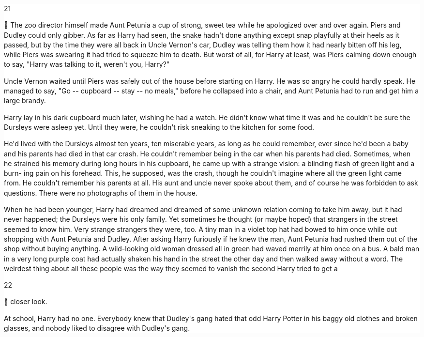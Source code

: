 21



The zoo director himself made Aunt Petunia a cup of strong, sweet tea 
while he apologized over and over again. Piers and Dudley could only 
gibber. As far as Harry had seen, the snake hadn't done anything except 
snap playfully at their heels as it passed, but by the time they were 
all back in Uncle Vernon's car, Dudley was telling them how it had 
nearly bitten off his leg, while Piers was swearing it had tried to 
squeeze him to death. But worst of all, for Harry at least, was Piers 
calming down enough to say, "Harry was talking to it, weren't you, 
Harry?" 

Uncle Vernon waited until Piers was safely out of the house before 
starting on Harry. He was so angry he could hardly speak. He managed to 
say, "Go -- cupboard -- stay -- no meals," before he collapsed into a 
chair, and Aunt Petunia had to run and get him a large brandy. 

Harry lay in his dark cupboard much later, wishing he had a watch. He 
didn't know what time it was and he couldn't be sure the Dursleys were 
asleep yet. Until they were, he couldn't risk sneaking to the kitchen 
for some food. 

He'd lived with the Dursleys almost ten years, ten miserable years, as 
long as he could remember, ever since he'd been a baby and his parents 
had died in that car crash. He couldn't remember being in the car when 
his parents had died. Sometimes, when he strained his memory during long 
hours in his cupboard, he came up with a strange vision: a blinding 
flash of green light and a burn- ing pain on his forehead. This, he 
supposed, was the crash, though he couldn't imagine where all the green 
light came from. He couldn't remember his parents at all. His aunt and 
uncle never spoke about them, and of course he was forbidden to ask 
questions. There were no photographs of them in the house. 

When he had been younger, Harry had dreamed and dreamed of some unknown 
relation coming to take him away, but it had never happened; the 
Dursleys were his only family. Yet sometimes he thought (or maybe hoped) 
that strangers in the street seemed to know him. Very strange strangers 
they were, too. A tiny man in a violet top hat had bowed to him once 
while out shopping with Aunt Petunia and Dudley. After asking Harry 
furiously if he knew the man, Aunt Petunia had rushed them out of the 
shop without buying anything. A wild-looking old woman dressed all in 
green had waved merrily at him once on a bus. A bald man in a very long 
purple coat had actually shaken his hand in the street the other day and 
then walked away without a word. The weirdest thing about all these 
people was the way they seemed to vanish the second Harry tried to get a 

22



closer look. 

At school, Harry had no one. Everybody knew that Dudley's gang hated 
that odd Harry Potter in his baggy old clothes and broken glasses, and 
nobody liked to disagree with Dudley's gang. 